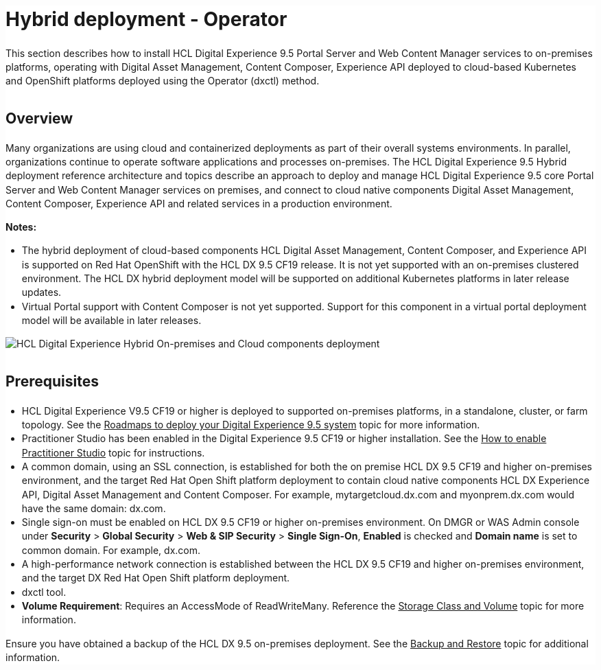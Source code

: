 # Hybrid deployment - Operator

This section describes how to install HCL Digital Experience 9.5 Portal Server and Web Content Manager services to on-premises platforms, operating with Digital Asset Management, Content Composer, Experience API deployed to cloud-based Kubernetes and OpenShift platforms deployed using the Operator \(dxctl\) method.

## Overview

Many organizations are using cloud and containerized deployments as part of their overall systems environments. In parallel, organizations continue to operate software applications and processes on-premises. The HCL Digital Experience 9.5 Hybrid deployment reference architecture and topics describe an approach to deploy and manage HCL Digital Experience 9.5 core Portal Server and Web Content Manager services on premises, and connect to cloud native components Digital Asset Management, Content Composer, Experience API and related services in a production environment.

**Notes:**

-   The hybrid deployment of cloud-based components HCL Digital Asset Management, Content Composer, and Experience API is supported on Red Hat OpenShift with the HCL DX 9.5 CF19 release. It is not yet supported with an on-premises clustered environment. The HCL DX hybrid deployment model will be supported on additional Kubernetes platforms in later release updates.
-   Virtual Portal support with Content Composer is not yet supported. Support for this component in a virtual portal deployment model will be available in later releases.

![HCL Digital Experience Hybrid On-premises and Cloud components deployment                         ](../assets/HCL_Digital_Experience_Hybrid_On-premises_and_Cloud_components_deployment.png "Topology - HCL Digital Experience Hybrid On-premises and Cloud components
                        deployment")

## Prerequisites

-   HCL Digital Experience V9.5 CF19 or higher is deployed to supported on-premises platforms, in a standalone, cluster, or farm topology. See the [Roadmaps to deploy your Digital Experience 9.5 system](../../9.5/install/deployment_patterns.md) topic for more information.
-   Practitioner Studio has been enabled in the Digital Experience 9.5 CF19 or higher installation. See the [How to enable Practitioner Studio](../../9.5/practitioner_studio/enable_prac_studio.md) topic for instructions.
-   A common domain, using an SSL connection, is established for both the on premise HCL DX 9.5 CF19 and higher on-premises environment, and the target Red Hat Open Shift platform deployment to contain cloud native components HCL DX Experience API, Digital Asset Management and Content Composer. For example, mytargetcloud.dx.com and myonprem.dx.com would have the same domain: dx.com.
-   Single sign-on must be enabled on HCL DX 9.5 CF19 or higher on-premises environment. On DMGR or WAS Admin console under **Security** \> **Global Security** \> **Web & SIP Security** \> **Single Sign-On**, **Enabled** is checked and **Domain name** is set to common domain. For example, dx.com.
-   A high-performance network connection is established between the HCL DX 9.5 CF19 and higher on-premises environment, and the target DX Red Hat Open Shift platform deployment.
-   dxctl tool.
-   **Volume Requirement**: Requires an AccessMode of ReadWriteMany. Reference the [Storage Class and Volume](../../9.5/containerization/sample_storage_class_volume.md) topic for more information.

Ensure you have obtained a backup of the HCL DX 9.5 on-premises deployment. See the [Backup and Restore](../admin-system/i_wadm_c_bkup_restr_winlinux.md) topic for additional information.
